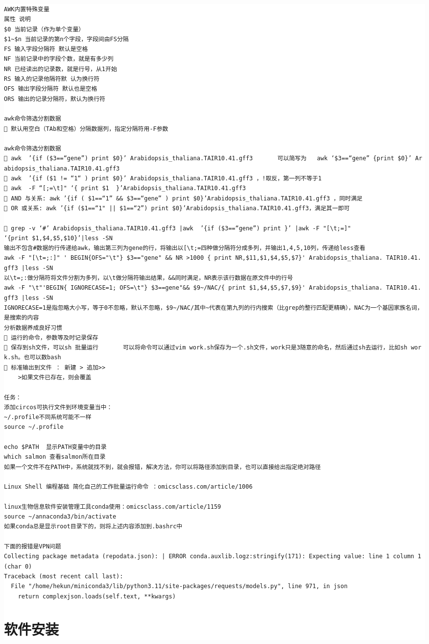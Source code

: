 ```
AWK内置特殊变量
属性 说明
$0 当前记录（作为单个变量）
$1~$n 当前记录的第n个字段，字段间由FS分隔
FS 输入字段分隔符 默认是空格
NF 当前记录中的字段个数，就是有多少列
NR 已经读出的记录数，就是行号，从1开始
RS 输入的记录他隔符默 认为换行符
OFS 输出字段分隔符 默认也是空格
ORS 输出的记录分隔符，默认为换行符

awk命令筛选分割数据
 默认用空白（TAb和空格）分隔数据列，指定分隔符用-F参数

awk命令筛选分割数据
 awk  ’{if ($3==“gene”) print $0}’ Arabidopsis_thaliana.TAIR10.41.gff3       可以简写为   awk ‘$3==“gene” {print $0}’ Arabidopsis_thaliana.TAIR10.41.gff3
 awk  ’{if ($1 != “1“ ) print $0}’ Arabidopsis_thaliana.TAIR10.41.gff3 ，!取反，第一列不等于1
 awk  -F “[;=\t]" ‘{ print $1  }’Arabidopsis_thaliana.TAIR10.41.gff3
 AND 与关系: awk ’{if ( $1==“1” && $3==“gene” ) print $0}’Arabidopsis_thaliana.TAIR10.41.gff3 ，同时满足
 OR 或关系: awk ’{if ($1==“1" || $1==“2”) print $0}’Arabidopsis_thaliana.TAIR10.41.gff3，满足其一即可

 grep -v ‘#’ Arabidopsis_thaliana.TAIR10.41.gff3 |awk  ’{if ($3==“gene”) print }’ |awk -F "[\t;=]"
‘{print $1,$4,$5,$10}’|less -SN
输出不包含#数据的行传递给awk，输出第三列为gene的行，将输出以[\t;=四种做分隔符分成多列，并输出1,4,5,10列，传递给less查看
awk -F "[\t=;:]" ' BEGIN{OFS="\t"} $3=="gene" && NR >1000 { print NR,$11,$1,$4,$5,$7}' Arabidopsis_thaliana. TAIR10.41. gff3 |less -SN
以\t=;:做分隔符将文件分割为多列，以\t做分隔符输出结果，&&同时满足，NR表示该行数据在原文件中的行号
awk -F "\t"'BEGIN{ IGNORECASE=1; OFS=\t"} $3==gene"&& $9~/NAC/{ print $1,$4,$5,$7,$9}' Arabidopsis_thaliana. TAIR10.41. gff3 |less -SN
IGNORECASE=1是指忽略大小写，等于0不忽略，默认不忽略，$9~/NAC/其中~代表在第九列的行内搜索（比grep的整行匹配更精确），NAC为一个基因家族名词，是搜索的内容
分析数据养成良好习惯
 运行的命令，参数等及时记录保存
 保存到sh文件，可以sh 批量运行       可以将命令可以通过vim work.sh保存为一个.sh文件，work只是3随意的命名，然后通过sh去运行，比如sh work.sh。也可以数bash
 标准输出到文件 ： 新建 > 追加>>
    >如果文件已存在，则会覆盖

任务：
添加circos可执行文件到环境变量当中：
~/.profile不同系统可能不一样
source ~/.profile

echo $PATH  显示PATH变量中的目录
which salmon 查看salmon所在目录
如果一个文件不在PATH中，系统就找不到，就会报错，解决方法，你可以将路径添加到目录，也可以直接给出指定绝对路径

Linux Shell 编程基础 简化自己的工作批量运行命令 ：omicsclass.com/article/1006

linux生物信息软件安装管理工具conda使用：omicsclass.com/article/1159
source ~/annaconda3/bin/activate
如果conda总是显示root目录下的，则将上述内容添加到.bashrc中

下面的报错是VPN问题
Collecting package metadata (repodata.json): | ERROR conda.auxlib.logz:stringify(171): Expecting value: line 1 column 1 (char 0)
Traceback (most recent call last):
  File "/home/hekun/miniconda3/lib/python3.11/site-packages/requests/models.py", line 971, in json
    return complexjson.loads(self.text, **kwargs)
```
# 软件安装
```
```